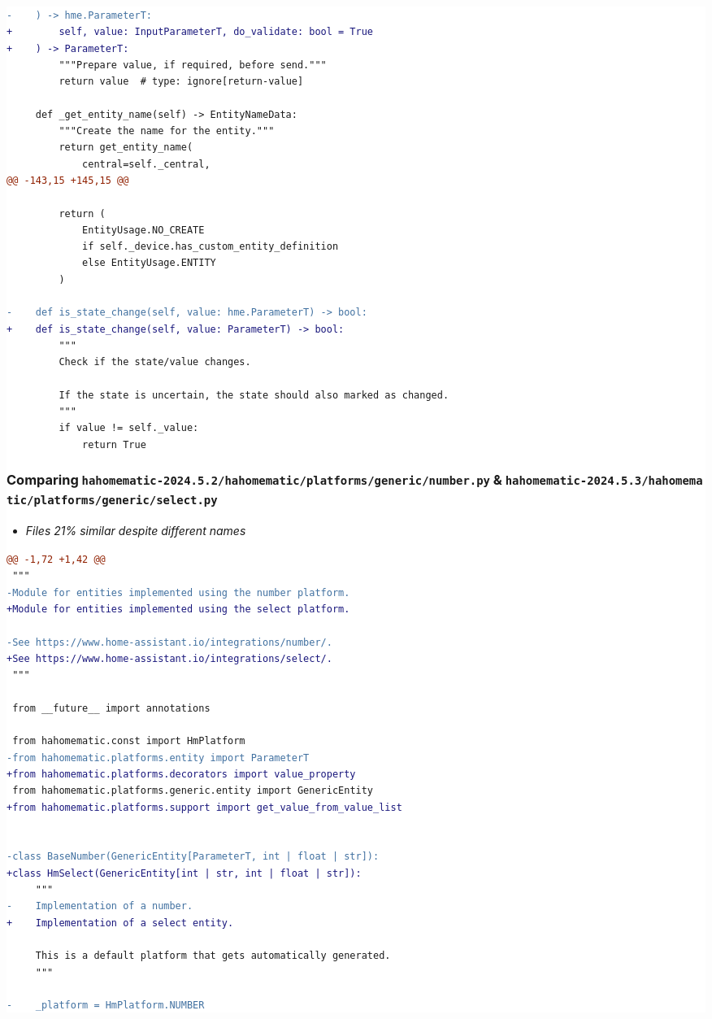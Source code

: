 ```diff
-    ) -> hme.ParameterT:
+        self, value: InputParameterT, do_validate: bool = True
+    ) -> ParameterT:
         """Prepare value, if required, before send."""
         return value  # type: ignore[return-value]
 
     def _get_entity_name(self) -> EntityNameData:
         """Create the name for the entity."""
         return get_entity_name(
             central=self._central,
@@ -143,15 +145,15 @@
 
         return (
             EntityUsage.NO_CREATE
             if self._device.has_custom_entity_definition
             else EntityUsage.ENTITY
         )
 
-    def is_state_change(self, value: hme.ParameterT) -> bool:
+    def is_state_change(self, value: ParameterT) -> bool:
         """
         Check if the state/value changes.
 
         If the state is uncertain, the state should also marked as changed.
         """
         if value != self._value:
             return True
```

### Comparing `hahomematic-2024.5.2/hahomematic/platforms/generic/number.py` & `hahomematic-2024.5.3/hahomematic/platforms/generic/select.py`

 * *Files 21% similar despite different names*

```diff
@@ -1,72 +1,42 @@
 """
-Module for entities implemented using the number platform.
+Module for entities implemented using the select platform.
 
-See https://www.home-assistant.io/integrations/number/.
+See https://www.home-assistant.io/integrations/select/.
 """
 
 from __future__ import annotations
 
 from hahomematic.const import HmPlatform
-from hahomematic.platforms.entity import ParameterT
+from hahomematic.platforms.decorators import value_property
 from hahomematic.platforms.generic.entity import GenericEntity
+from hahomematic.platforms.support import get_value_from_value_list
 
 
-class BaseNumber(GenericEntity[ParameterT, int | float | str]):
+class HmSelect(GenericEntity[int | str, int | float | str]):
     """
-    Implementation of a number.
+    Implementation of a select entity.
 
     This is a default platform that gets automatically generated.
     """
 
-    _platform = HmPlatform.NUMBER
```